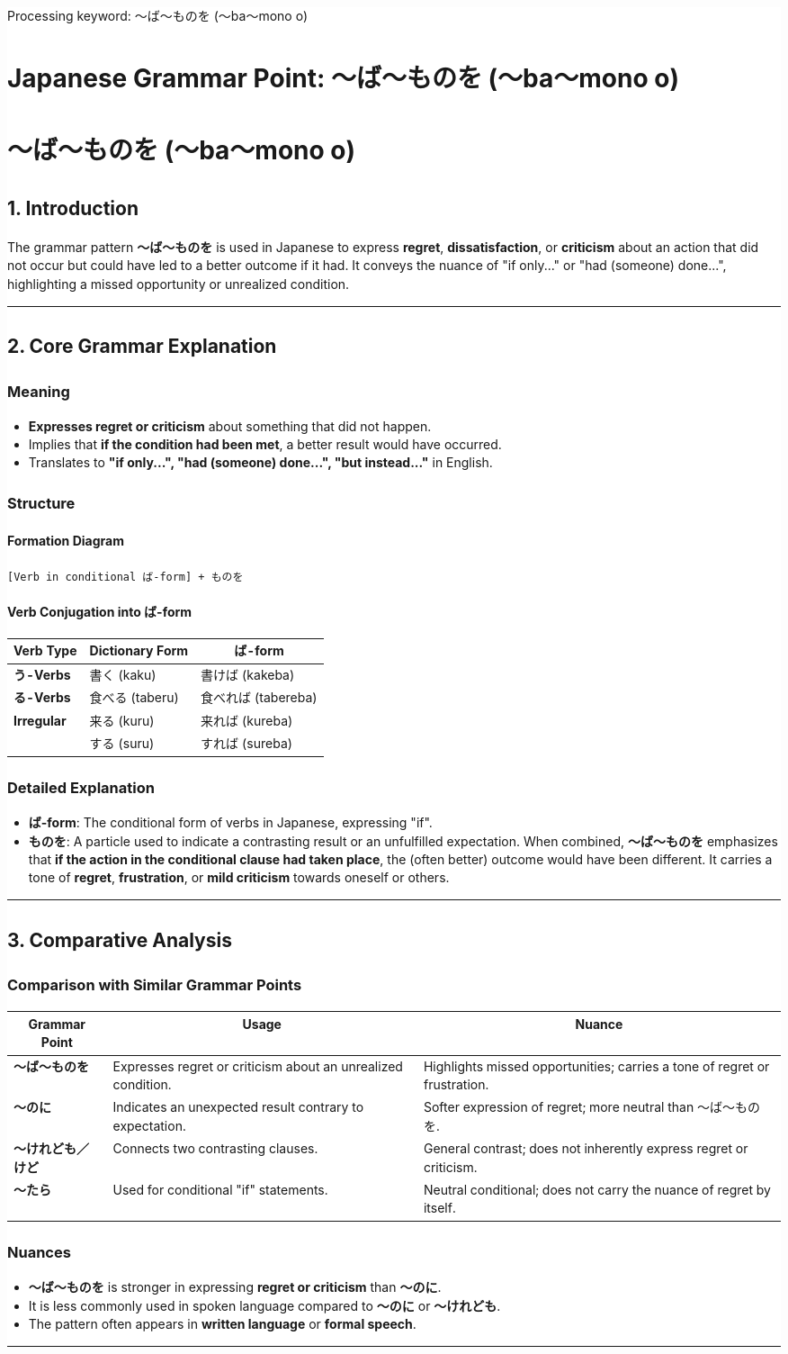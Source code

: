 Processing keyword: ～ば～ものを (～ba～mono o)
# Japanese Grammar Point: ～ば～ものを (～ba～mono o)
# ～ば～ものを (～ba～mono o)
## 1. Introduction
The grammar pattern **～ば～ものを** is used in Japanese to express **regret**, **dissatisfaction**, or **criticism** about an action that did not occur but could have led to a better outcome if it had. It conveys the nuance of "if only..." or "had (someone) done...", highlighting a missed opportunity or unrealized condition.

---
## 2. Core Grammar Explanation
### Meaning
- **Expresses regret or criticism** about something that did not happen.
- Implies that **if the condition had been met**, a better result would have occurred.
- Translates to **"if only...", "had (someone) done...", "but instead..."** in English.
### Structure
#### Formation Diagram
```
[Verb in conditional ば-form] + ものを
```
#### Verb Conjugation into ば-form
| Verb Type      | Dictionary Form | ば-form          |
|----------------|-----------------|------------------|
| **う-Verbs**   | 書く (kaku)     | 書けば (kakeba)  |
| **る-Verbs**   | 食べる (taberu) | 食べれば (tabereba) |
| **Irregular**  | 来る (kuru)     | 来れば (kureba)  |
|                | する (suru)     | すれば (sureba)   |
### Detailed Explanation
- **ば-form**: The conditional form of verbs in Japanese, expressing "if".
- **ものを**: A particle used to indicate a contrasting result or an unfulfilled expectation.
When combined, **～ば～ものを** emphasizes that **if the action in the conditional clause had taken place**, the (often better) outcome would have been different. It carries a tone of **regret**, **frustration**, or **mild criticism** towards oneself or others.
---
## 3. Comparative Analysis
### Comparison with Similar Grammar Points
| Grammar Point | Usage                                     | Nuance                                                                 |
|---------------|-------------------------------------------|------------------------------------------------------------------------|
| **～ば～ものを**      | Expresses regret or criticism about an unrealized condition. | Highlights missed opportunities; carries a tone of regret or frustration. |
| **～のに**          | Indicates an unexpected result contrary to expectation.        | Softer expression of regret; more neutral than ～ば～ものを.                  |
| **～けれども／けど** | Connects two contrasting clauses.                           | General contrast; does not inherently express regret or criticism.        |
| **～たら**         | Used for conditional "if" statements.                           | Neutral conditional; does not carry the nuance of regret by itself.       |
### Nuances
- **～ば～ものを** is stronger in expressing **regret or criticism** than **～のに**.
- It is less commonly used in spoken language compared to **～のに** or **～けれども**.
- The pattern often appears in **written language** or **formal speech**.
---